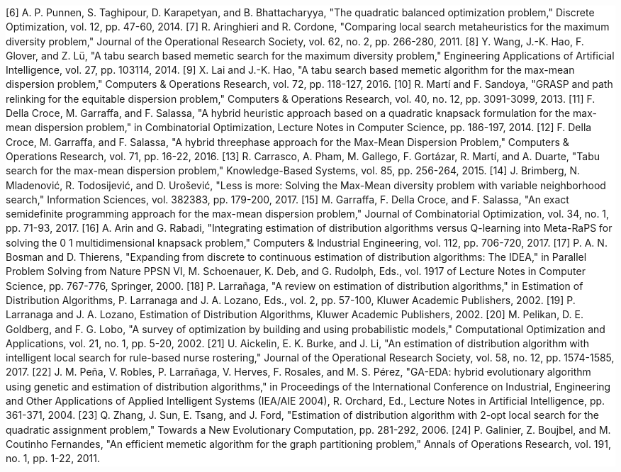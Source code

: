 [6] A. P. Punnen, S. Taghipour, D. Karapetyan, and B. Bhattacharyya, "The quadratic balanced optimization problem," Discrete Optimization, vol. 12, pp. 47-60, 2014.
[7] R. Aringhieri and R. Cordone, "Comparing local search metaheuristics for the maximum diversity problem," Journal of the Operational Research Society, vol. 62, no. 2, pp. 266-280, 2011.
[8] Y. Wang, J.-K. Hao, F. Glover, and Z. Lü, "A tabu search based memetic search for the maximum diversity problem," Engineering Applications of Artificial Intelligence, vol. 27, pp. 103114, 2014.
[9] X. Lai and J.-K. Hao, "A tabu search based memetic algorithm for the max-mean dispersion problem," Computers \& Operations Research, vol. 72, pp. 118-127, 2016.
[10] R. Martí and F. Sandoya, "GRASP and path relinking for the equitable dispersion problem," Computers \& Operations Research, vol. 40, no. 12, pp. 3091-3099, 2013.
[11] F. Della Croce, M. Garraffa, and F. Salassa, "A hybrid heuristic approach based on a quadratic knapsack formulation for the max-mean dispersion problem," in Combinatorial Optimization, Lecture Notes in Computer Science, pp. 186-197, 2014.
[12] F. Della Croce, M. Garraffa, and F. Salassa, "A hybrid threephase approach for the Max-Mean Dispersion Problem," Computers \& Operations Research, vol. 71, pp. 16-22, 2016.
[13] R. Carrasco, A. Pham, M. Gallego, F. Gortázar, R. Martí, and A. Duarte, "Tabu search for the max-mean dispersion problem," Knowledge-Based Systems, vol. 85, pp. 256-264, 2015.
[14] J. Brimberg, N. Mladenović, R. Todosijević, and D. Urošević, "Less is more: Solving the Max-Mean diversity problem with variable neighborhood search," Information Sciences, vol. 382383, pp. 179-200, 2017.
[15] M. Garraffa, F. Della Croce, and F. Salassa, "An exact semidefinite programming approach for the max-mean dispersion problem," Journal of Combinatorial Optimization, vol. 34, no. 1, pp. 71-93, 2017.
[16] A. Arin and G. Rabadi, "Integrating estimation of distribution algorithms versus Q-learning into Meta-RaPS for solving the 0 1 multidimensional knapsack problem," Computers \& Industrial Engineering, vol. 112, pp. 706-720, 2017.
[17] P. A. N. Bosman and D. Thierens, "Expanding from discrete to continuous estimation of distribution algorithms: The IDEA," in Parallel Problem Solving from Nature PPSN VI, M. Schoenauer, K. Deb, and G. Rudolph, Eds., vol. 1917 of Lecture Notes in Computer Science, pp. 767-776, Springer, 2000.
[18] P. Larrañaga, "A review on estimation of distribution algorithms," in Estimation of Distribution Algorithms, P. Larranaga and J. A. Lozano, Eds., vol. 2, pp. 57-100, Kluwer Academic Publishers, 2002.
[19] P. Larranaga and J. A. Lozano, Estimation of Distribution Algorithms, Kluwer Academic Publishers, 2002.
[20] M. Pelikan, D. E. Goldberg, and F. G. Lobo, "A survey of optimization by building and using probabilistic models," Computational Optimization and Applications, vol. 21, no. 1, pp. 5-20, 2002.
[21] U. Aickelin, E. K. Burke, and J. Li, "An estimation of distribution algorithm with intelligent local search for rule-based nurse rostering," Journal of the Operational Research Society, vol. 58, no. 12, pp. 1574-1585, 2017.
[22] J. M. Peña, V. Robles, P. Larrañaga, V. Herves, F. Rosales, and M. S. Pérez, "GA-EDA: hybrid evolutionary algorithm using genetic and estimation of distribution algorithms," in Proceedings of the International Conference on Industrial, Engineering
and Other Applications of Applied Intelligent Systems (IEA/AIE 2004), R. Orchard, Ed., Lecture Notes in Artificial Intelligence, pp. 361-371, 2004.
[23] Q. Zhang, J. Sun, E. Tsang, and J. Ford, "Estimation of distribution algorithm with 2-opt local search for the quadratic assignment problem," Towards a New Evolutionary Computation, pp. 281-292, 2006.
[24] P. Galinier, Z. Boujbel, and M. Coutinho Fernandes, "An efficient memetic algorithm for the graph partitioning problem," Annals of Operations Research, vol. 191, no. 1, pp. 1-22, 2011.